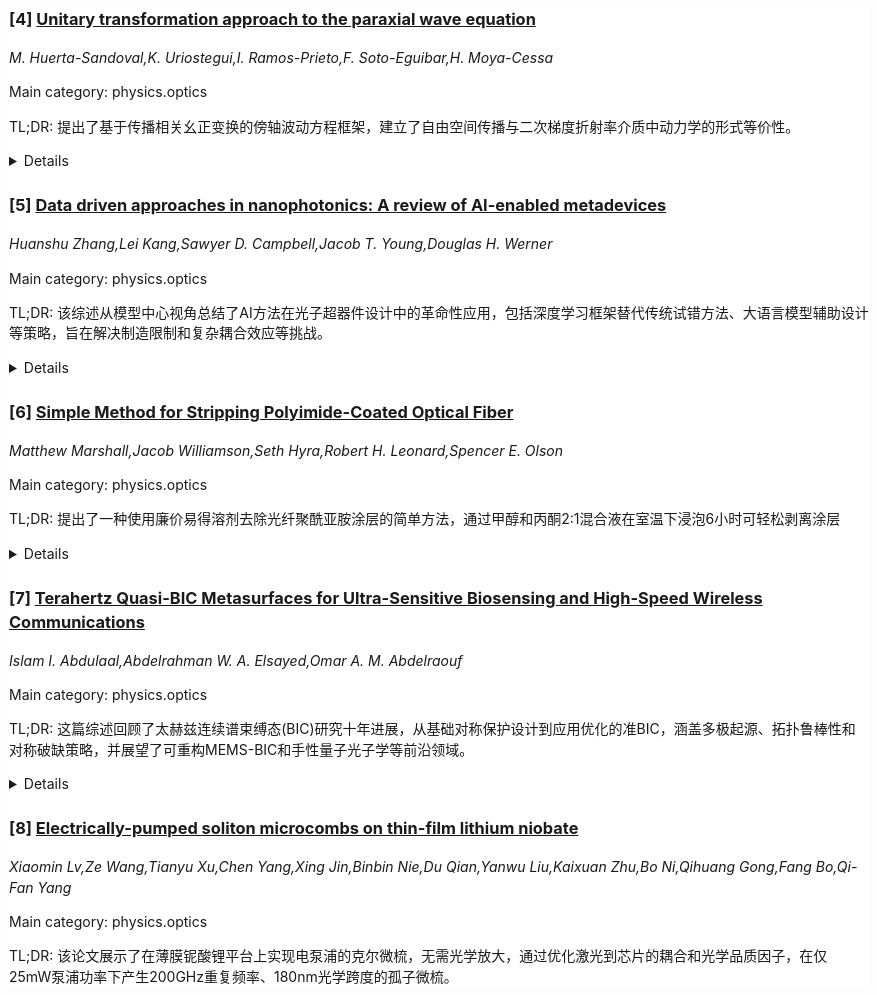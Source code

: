 
### [4] [Unitary transformation approach to the paraxial wave equation](https://arxiv.org/abs/2510.00277)
*M. Huerta-Sandoval,K. Uriostegui,I. Ramos-Prieto,F. Soto-Eguibar,H. Moya-Cessa*

Main category: physics.optics

TL;DR: 提出了基于传播相关幺正变换的傍轴波动方程框架，建立了自由空间传播与二次梯度折射率介质中动力学的形式等价性。


<details><summary>Details</summary></details>


### [5] [Data driven approaches in nanophotonics: A review of AI-enabled metadevices](https://arxiv.org/abs/2510.00283)
*Huanshu Zhang,Lei Kang,Sawyer D. Campbell,Jacob T. Young,Douglas H. Werner*

Main category: physics.optics

TL;DR: 该综述从模型中心视角总结了AI方法在光子超器件设计中的革命性应用，包括深度学习框架替代传统试错方法、大语言模型辅助设计等策略，旨在解决制造限制和复杂耦合效应等挑战。


<details><summary>Details</summary></details>


### [6] [Simple Method for Stripping Polyimide-Coated Optical Fiber](https://arxiv.org/abs/2510.00335)
*Matthew Marshall,Jacob Williamson,Seth Hyra,Robert H. Leonard,Spencer E. Olson*

Main category: physics.optics

TL;DR: 提出了一种使用廉价易得溶剂去除光纤聚酰亚胺涂层的简单方法，通过甲醇和丙酮2:1混合液在室温下浸泡6小时可轻松剥离涂层


<details><summary>Details</summary></details>


### [7] [Terahertz Quasi-BIC Metasurfaces for Ultra-Sensitive Biosensing and High-Speed Wireless Communications](https://arxiv.org/abs/2510.00357)
*Islam I. Abdulaal,Abdelrahman W. A. Elsayed,Omar A. M. Abdelraouf*

Main category: physics.optics

TL;DR: 这篇综述回顾了太赫兹连续谱束缚态(BIC)研究十年进展，从基础对称保护设计到应用优化的准BIC，涵盖多极起源、拓扑鲁棒性和对称破缺策略，并展望了可重构MEMS-BIC和手性量子光子学等前沿领域。


<details><summary>Details</summary></details>


### [8] [Electrically-pumped soliton microcombs on thin-film lithium niobate](https://arxiv.org/abs/2510.00371)
*Xiaomin Lv,Ze Wang,Tianyu Xu,Chen Yang,Xing Jin,Binbin Nie,Du Qian,Yanwu Liu,Kaixuan Zhu,Bo Ni,Qihuang Gong,Fang Bo,Qi-Fan Yang*

Main category: physics.optics

TL;DR: 该论文展示了在薄膜铌酸锂平台上实现电泵浦的克尔微梳，无需光学放大，通过优化激光到芯片的耦合和光学品质因子，在仅25mW泵浦功率下产生200GHz重复频率、180nm光学跨度的孤子微梳。
